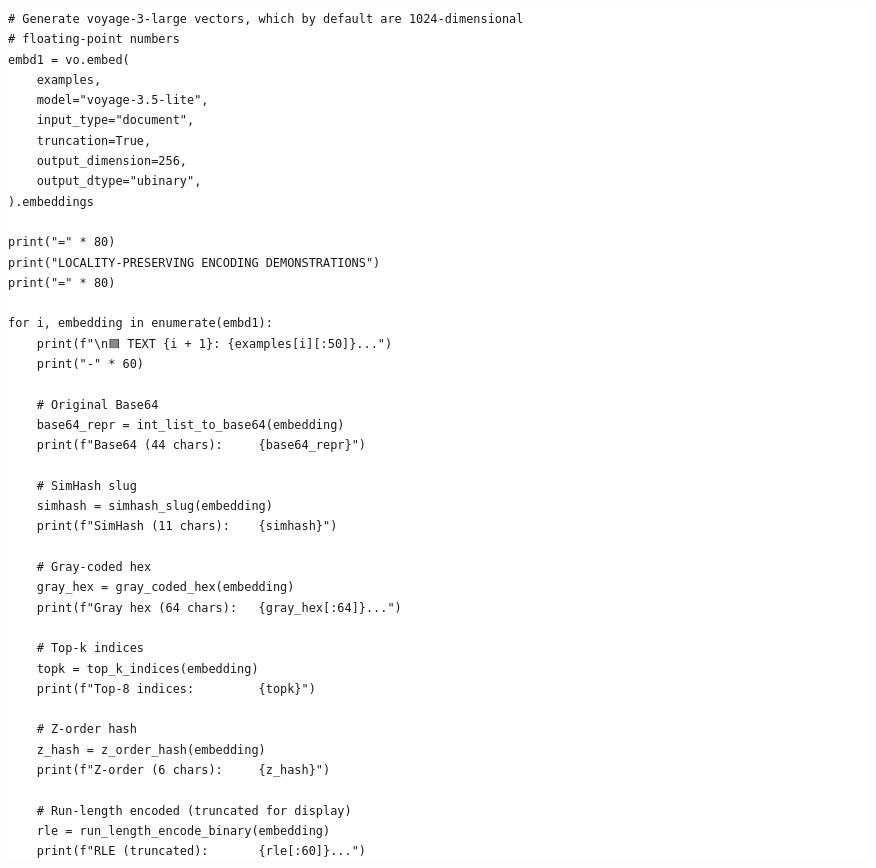     # Generate voyage-3-large vectors, which by default are 1024-dimensional
    # floating-point numbers
    embd1 = vo.embed(
        examples,
        model="voyage-3.5-lite",
        input_type="document",
        truncation=True,
        output_dimension=256,
        output_dtype="ubinary",
    ).embeddings
    
    print("=" * 80)
    print("LOCALITY-PRESERVING ENCODING DEMONSTRATIONS")
    print("=" * 80)
    
    for i, embedding in enumerate(embd1):
        print(f"\n🟦 TEXT {i + 1}: {examples[i][:50]}...")
        print("-" * 60)
    
        # Original Base64
        base64_repr = int_list_to_base64(embedding)
        print(f"Base64 (44 chars):     {base64_repr}")
    
        # SimHash slug
        simhash = simhash_slug(embedding)
        print(f"SimHash (11 chars):    {simhash}")
    
        # Gray-coded hex
        gray_hex = gray_coded_hex(embedding)
        print(f"Gray hex (64 chars):   {gray_hex[:64]}...")
    
        # Top-k indices
        topk = top_k_indices(embedding)
        print(f"Top-8 indices:         {topk}")
    
        # Z-order hash
        z_hash = z_order_hash(embedding)
        print(f"Z-order (6 chars):     {z_hash}")
    
        # Run-length encoded (truncated for display)
        rle = run_length_encode_binary(embedding)
        print(f"RLE (truncated):       {rle[:60]}...")
    